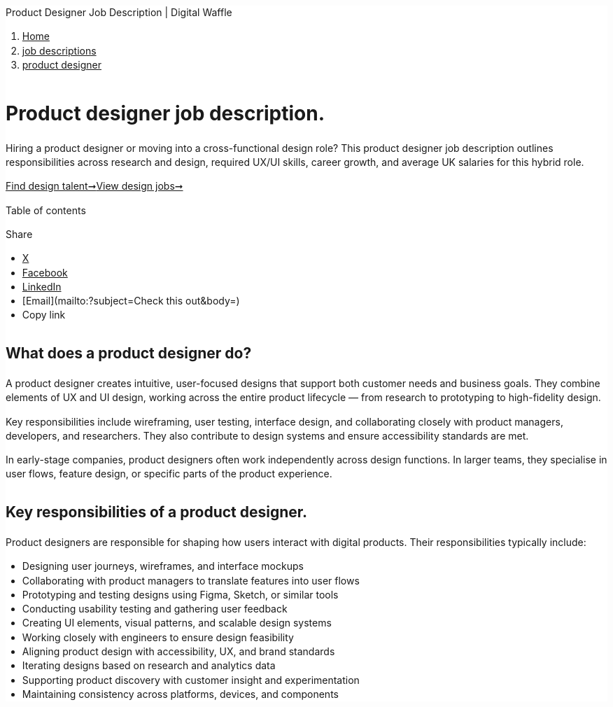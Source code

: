 

Product Designer Job Description | Digital Waffle

1. [Home](/)
2. [job descriptions](/job-descriptions)
3. [product designer](/job-descriptions/product-designer)

# Product designer job description.

Hiring a product designer or moving into a cross-functional design role? This product designer job description outlines responsibilities across research and design, required UX/UI skills, career growth, and average UK salaries for this hybrid role.

[Find design talent➞](https://www.digitalwaffle.co/hire/ui-ux-recruitment)[View design jobs➞](https://www.digitalwaffle.co/candidates/ui-ux-jobs)

Table of contents

Share

* [X](https://twitter.com/intent/tweet?url=)
* [Facebook](https://www.facebook.com/sharer/sharer.php?u=)
* [LinkedIn](https://www.linkedin.com/sharing/share-offsite/?url=)
* [Email](mailto:?subject=Check this out&body=)
* Copy link

## What does a product designer do?

A product designer creates intuitive, user-focused designs that support both customer needs and business goals. They combine elements of UX and UI design, working across the entire product lifecycle — from research to prototyping to high-fidelity design.

Key responsibilities include wireframing, user testing, interface design, and collaborating closely with product managers, developers, and researchers. They also contribute to design systems and ensure accessibility standards are met.

In early-stage companies, product designers often work independently across design functions. In larger teams, they specialise in user flows, feature design, or specific parts of the product experience.

## Key responsibilities of a product designer.

Product designers are responsible for shaping how users interact with digital products. Their responsibilities typically include:

* Designing user journeys, wireframes, and interface mockups
* Collaborating with product managers to translate features into user flows
* Prototyping and testing designs using Figma, Sketch, or similar tools
* Conducting usability testing and gathering user feedback
* Creating UI elements, visual patterns, and scalable design systems
* Working closely with engineers to ensure design feasibility
* Aligning product design with accessibility, UX, and brand standards
* Iterating designs based on research and analytics data
* Supporting product discovery with customer insight and experimentation
* Maintaining consistency across platforms, devices, and components
